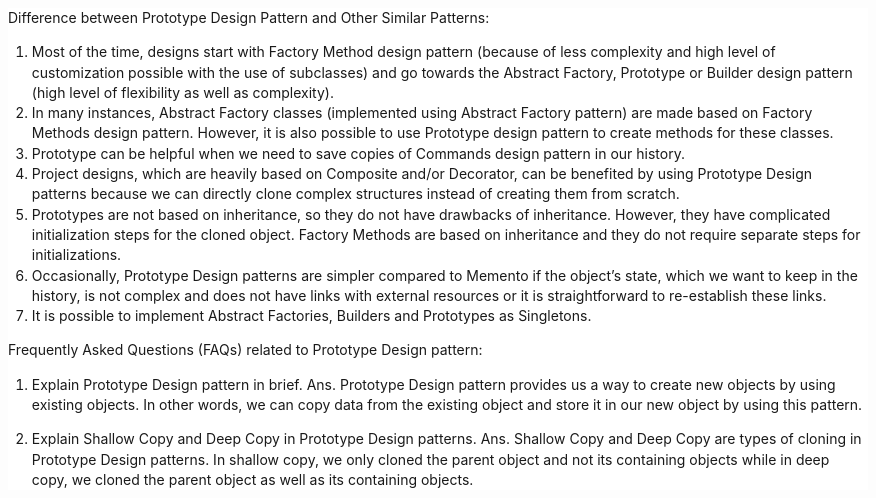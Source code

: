 Difference between Prototype Design Pattern and Other Similar Patterns:

1. Most of the time, designs start with Factory Method design pattern (because of less complexity and high level of customization possible with the use of subclasses) and go towards the Abstract Factory, Prototype or Builder design pattern (high level of flexibility as well as complexity).
2. In many instances, Abstract Factory classes (implemented using Abstract Factory pattern) are made based on Factory Methods design pattern. However, it is also possible to use Prototype design pattern to create methods for these classes.
3. Prototype can be helpful when we need to save copies of Commands design pattern in our history.
4. Project designs, which are heavily based on Composite and/or Decorator, can be benefited by using Prototype Design patterns because we can directly clone complex structures instead of creating them from scratch.
5. Prototypes are not based on inheritance, so they do not have drawbacks of inheritance. However, they have complicated initialization steps for the cloned object. Factory Methods are based on inheritance and they do not require separate steps for initializations.
6. Occasionally, Prototype Design patterns are simpler compared to Memento if the object’s state, which we want to keep in the history, is not complex and does not have links with external resources or it is straightforward to re-establish these links.
7. It is possible to implement Abstract Factories, Builders and Prototypes as Singletons.

Frequently Asked Questions (FAQs) related to Prototype Design pattern:
1. Explain Prototype Design pattern in brief. Ans. Prototype Design pattern provides us a way to create new objects by using existing objects. In other words, we can copy data from the existing object and store it in our new object by using this pattern.

2. Explain Shallow Copy and Deep Copy in Prototype Design patterns. Ans. Shallow Copy and Deep Copy are types of cloning in Prototype Design patterns. In shallow copy, we only cloned the parent object and not its containing objects while in deep copy, we cloned the parent object as well as its containing objects.
